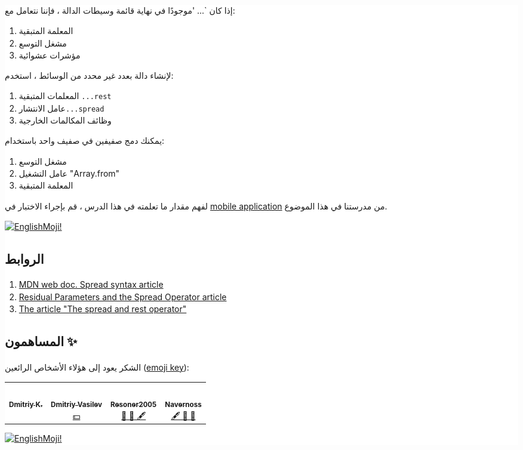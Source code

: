إذا كان `... 'موجودًا في نهاية قائمة وسيطات الدالة ، فإننا نتعامل مع:

1. المعلمة المتبقية
2. مشغل التوسع
3. مؤشرات عشوائية

لإنشاء دالة بعدد غير محدد من الوسائط ، استخدم:

1. المعلمات المتبقية `...rest`
2. عامل الانتشار`...spread`
3. وظائف المكالمات الخارجية

يمكنك دمج صفيفين في صفيف واحد باستخدام:

1. مشغل التوسع
2. عامل التشغيل "Array.from"
3. المعلمة المتبقية

لفهم مقدار ما تعلمته في هذا الدرس ، قم بإجراء الاختبار في [mobile application](http://onelink.to/njhc95) من مدرستنا في هذا الموضوع.

[![EnglishMoji!](/img/logo/NeuroCoder.png)](https://vk.com/neurocoder)

## الروابط

1. [MDN web doc. Spread syntax article](https://developer.mozilla.org/en/docs/Web/JavaScript/Reference/Operators/spread_syntax)
2. [Residual Parameters and the Spread Operator article](https://learn.javascript.ru/rest-parameters-spread-operator)
3. [The article "The spread and rest operator"](https://medium.com/@stasonmars/%D0%BE%D0%BF%D0%B5%D1%80%D0%B0%D1%82%D0%BE%D1%80-spread-%D0%B8-rest-%D0%BF%D0%B0%D1%80%D0%B0%D0%BC%D0%B5%D1%82%D1%80%D1%8B-%D0%B2-javascript-22eb33cb0825)

## المساهمون ✨

الشكر يعود إلى هؤلاء الأشخاص الرائعين ([emoji key](https://allcontributors.org/docs/en/emoji-key)):




<table>
  <tr>
    <td align="center"><a href="https://github.com/KoDim-React"><img src="https://avatars1.githubusercontent.com/u/72087863?v=4?s=200" width="200px " alt=""/><br /><sub><b>Dmitriy K.</b></sub></a><br /><a href="#mentoring-KoDim-React" title="Mentoring">  </a></td>
    <td align="center"><a href="https://fullstackserverless.github.io/"><img src="https://avatars0.githubusercontent.com/u/6774813?v=4?s=200" width="200px " alt=""/><br /><sub><b>Dmitriy Vasilev</b></sub></a><br /><a href="#financial-gHashTag" title="Financial">💵</a></td>
    <td align="center"><a href="https://github.com/Resoner2005"><img src="https://avatars1.githubusercontent.com/u/75675814?v=4?s=200" width="200px;" alt=""/><br /><sub><b>Resoner2005</b></sub></a><br /><a href="https://github.com/gHashTag/react-native-village/issues?q=author%3AResoner2005" title="Bug reports">🐛 🎨 🖋</a></td>
    <td align="center"><a href="https://github.com/Navernoss"><img src="https://avatars0.githubusercontent.com/u/75784137?v=4?s=200" width="200px;" alt=""/><br /><sub><b>Navernoss</b></sub></a><br /><a href="#content-Navernoss" title="Content">🖋 🐛 🎨 </a></td>
  </tr>
</table>






[![EnglishMoji!](/img/logo/NeuroCoder.png)](https://vk.com/neurocoder)


